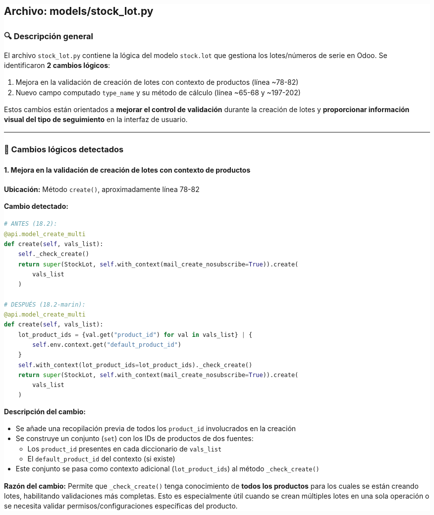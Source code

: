 
## Archivo: models/stock_lot.py

### 🔍 Descripción general

El archivo `stock_lot.py` contiene la lógica del modelo `stock.lot` que gestiona los lotes/números de serie en Odoo. Se identificaron **2 cambios lógicos**:

1. Mejora en la validación de creación de lotes con contexto de productos (línea ~78-82)
2. Nuevo campo computado `type_name` y su método de cálculo (línea ~65-68 y ~197-202)

Estos cambios están orientados a **mejorar el control de validación** durante la creación de lotes y **proporcionar información visual del tipo de seguimiento** en la interfaz de usuario.

---

### 🧠 Cambios lógicos detectados

#### 1. **Mejora en la validación de creación de lotes con contexto de productos**

**Ubicación:** Método `create()`, aproximadamente línea 78-82

**Cambio detectado:**
```python
# ANTES (18.2):
@api.model_create_multi
def create(self, vals_list):
    self._check_create()
    return super(StockLot, self.with_context(mail_create_nosubscribe=True)).create(
        vals_list
    )

# DESPUÉS (18.2-marin):
@api.model_create_multi
def create(self, vals_list):
    lot_product_ids = {val.get("product_id") for val in vals_list} | {
        self.env.context.get("default_product_id")
    }
    self.with_context(lot_product_ids=lot_product_ids)._check_create()
    return super(StockLot, self.with_context(mail_create_nosubscribe=True)).create(
        vals_list
    )
```

**Descripción del cambio:**
- Se añade una recopilación previa de todos los `product_id` involucrados en la creación
- Se construye un conjunto (`set`) con los IDs de productos de dos fuentes:
  - Los `product_id` presentes en cada diccionario de `vals_list`
  - El `default_product_id` del contexto (si existe)
- Este conjunto se pasa como contexto adicional (`lot_product_ids`) al método `_check_create()`

**Razón del cambio:**
Permite que `_check_create()` tenga conocimiento de **todos los productos** para los cuales se están creando lotes, habilitando validaciones más completas. Esto es especialmente útil cuando se crean múltiples lotes en una sola operación o se necesita validar permisos/configuraciones específicas del producto.
